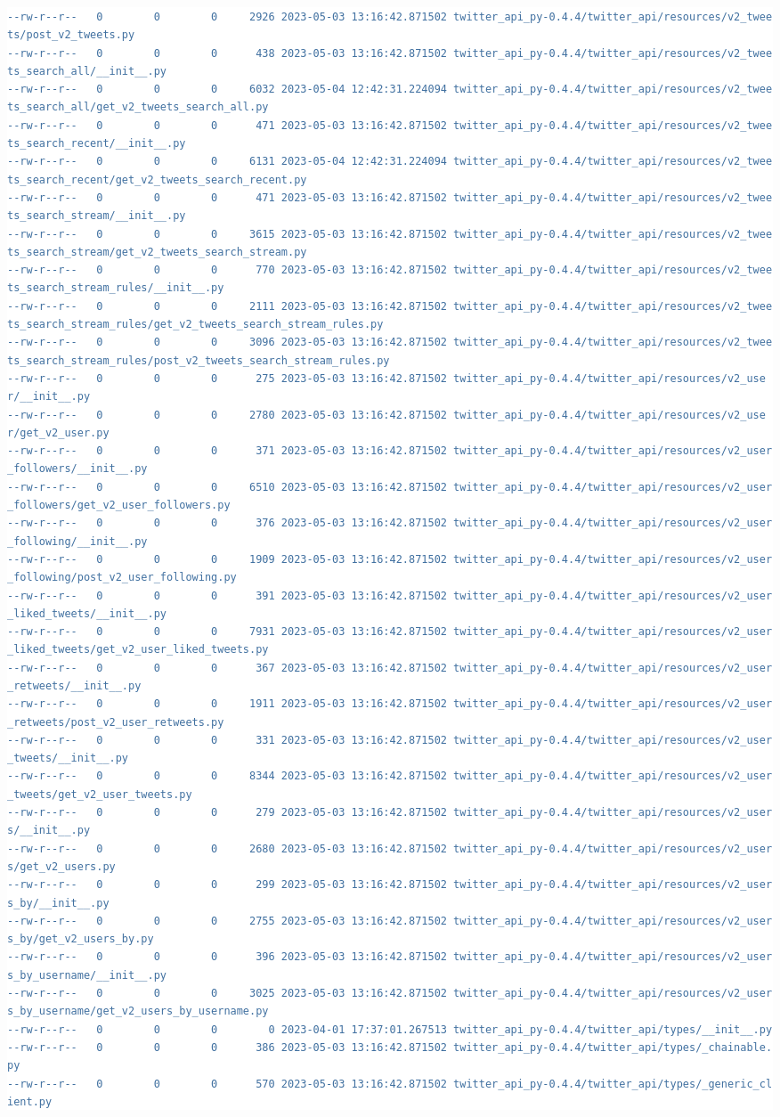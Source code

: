 ```diff
--rw-r--r--   0        0        0     2926 2023-05-03 13:16:42.871502 twitter_api_py-0.4.4/twitter_api/resources/v2_tweets/post_v2_tweets.py
--rw-r--r--   0        0        0      438 2023-05-03 13:16:42.871502 twitter_api_py-0.4.4/twitter_api/resources/v2_tweets_search_all/__init__.py
--rw-r--r--   0        0        0     6032 2023-05-04 12:42:31.224094 twitter_api_py-0.4.4/twitter_api/resources/v2_tweets_search_all/get_v2_tweets_search_all.py
--rw-r--r--   0        0        0      471 2023-05-03 13:16:42.871502 twitter_api_py-0.4.4/twitter_api/resources/v2_tweets_search_recent/__init__.py
--rw-r--r--   0        0        0     6131 2023-05-04 12:42:31.224094 twitter_api_py-0.4.4/twitter_api/resources/v2_tweets_search_recent/get_v2_tweets_search_recent.py
--rw-r--r--   0        0        0      471 2023-05-03 13:16:42.871502 twitter_api_py-0.4.4/twitter_api/resources/v2_tweets_search_stream/__init__.py
--rw-r--r--   0        0        0     3615 2023-05-03 13:16:42.871502 twitter_api_py-0.4.4/twitter_api/resources/v2_tweets_search_stream/get_v2_tweets_search_stream.py
--rw-r--r--   0        0        0      770 2023-05-03 13:16:42.871502 twitter_api_py-0.4.4/twitter_api/resources/v2_tweets_search_stream_rules/__init__.py
--rw-r--r--   0        0        0     2111 2023-05-03 13:16:42.871502 twitter_api_py-0.4.4/twitter_api/resources/v2_tweets_search_stream_rules/get_v2_tweets_search_stream_rules.py
--rw-r--r--   0        0        0     3096 2023-05-03 13:16:42.871502 twitter_api_py-0.4.4/twitter_api/resources/v2_tweets_search_stream_rules/post_v2_tweets_search_stream_rules.py
--rw-r--r--   0        0        0      275 2023-05-03 13:16:42.871502 twitter_api_py-0.4.4/twitter_api/resources/v2_user/__init__.py
--rw-r--r--   0        0        0     2780 2023-05-03 13:16:42.871502 twitter_api_py-0.4.4/twitter_api/resources/v2_user/get_v2_user.py
--rw-r--r--   0        0        0      371 2023-05-03 13:16:42.871502 twitter_api_py-0.4.4/twitter_api/resources/v2_user_followers/__init__.py
--rw-r--r--   0        0        0     6510 2023-05-03 13:16:42.871502 twitter_api_py-0.4.4/twitter_api/resources/v2_user_followers/get_v2_user_followers.py
--rw-r--r--   0        0        0      376 2023-05-03 13:16:42.871502 twitter_api_py-0.4.4/twitter_api/resources/v2_user_following/__init__.py
--rw-r--r--   0        0        0     1909 2023-05-03 13:16:42.871502 twitter_api_py-0.4.4/twitter_api/resources/v2_user_following/post_v2_user_following.py
--rw-r--r--   0        0        0      391 2023-05-03 13:16:42.871502 twitter_api_py-0.4.4/twitter_api/resources/v2_user_liked_tweets/__init__.py
--rw-r--r--   0        0        0     7931 2023-05-03 13:16:42.871502 twitter_api_py-0.4.4/twitter_api/resources/v2_user_liked_tweets/get_v2_user_liked_tweets.py
--rw-r--r--   0        0        0      367 2023-05-03 13:16:42.871502 twitter_api_py-0.4.4/twitter_api/resources/v2_user_retweets/__init__.py
--rw-r--r--   0        0        0     1911 2023-05-03 13:16:42.871502 twitter_api_py-0.4.4/twitter_api/resources/v2_user_retweets/post_v2_user_retweets.py
--rw-r--r--   0        0        0      331 2023-05-03 13:16:42.871502 twitter_api_py-0.4.4/twitter_api/resources/v2_user_tweets/__init__.py
--rw-r--r--   0        0        0     8344 2023-05-03 13:16:42.871502 twitter_api_py-0.4.4/twitter_api/resources/v2_user_tweets/get_v2_user_tweets.py
--rw-r--r--   0        0        0      279 2023-05-03 13:16:42.871502 twitter_api_py-0.4.4/twitter_api/resources/v2_users/__init__.py
--rw-r--r--   0        0        0     2680 2023-05-03 13:16:42.871502 twitter_api_py-0.4.4/twitter_api/resources/v2_users/get_v2_users.py
--rw-r--r--   0        0        0      299 2023-05-03 13:16:42.871502 twitter_api_py-0.4.4/twitter_api/resources/v2_users_by/__init__.py
--rw-r--r--   0        0        0     2755 2023-05-03 13:16:42.871502 twitter_api_py-0.4.4/twitter_api/resources/v2_users_by/get_v2_users_by.py
--rw-r--r--   0        0        0      396 2023-05-03 13:16:42.871502 twitter_api_py-0.4.4/twitter_api/resources/v2_users_by_username/__init__.py
--rw-r--r--   0        0        0     3025 2023-05-03 13:16:42.871502 twitter_api_py-0.4.4/twitter_api/resources/v2_users_by_username/get_v2_users_by_username.py
--rw-r--r--   0        0        0        0 2023-04-01 17:37:01.267513 twitter_api_py-0.4.4/twitter_api/types/__init__.py
--rw-r--r--   0        0        0      386 2023-05-03 13:16:42.871502 twitter_api_py-0.4.4/twitter_api/types/_chainable.py
--rw-r--r--   0        0        0      570 2023-05-03 13:16:42.871502 twitter_api_py-0.4.4/twitter_api/types/_generic_client.py
```